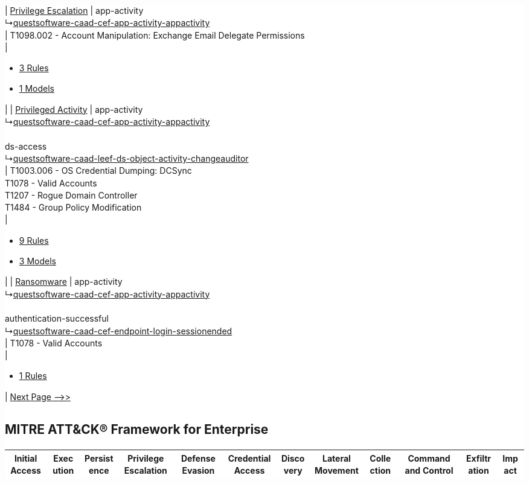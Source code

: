 |    [Privilege Escalation](../../../UseCases/uc_privilege_escalation.md)    |  app-activity<br> ↳[questsoftware-caad-cef-app-activity-appactivity](Ps/pC_questsoftwarecaadcefappactivityappactivity.md)<br>    | T1098.002 - Account Manipulation: Exchange Email Delegate Permissions<br>    | [<ul><li>3 Rules</li></ul><ul><li>1 Models</li></ul>](RM/r_m_quest_software_quest_change_auditor_for_active_directory_Privilege_Escalation.md)    |
|    [Privileged Activity](../../../UseCases/uc_privileged_activity.md)    |  app-activity<br> ↳[questsoftware-caad-cef-app-activity-appactivity](Ps/pC_questsoftwarecaadcefappactivityappactivity.md)<br><br> ds-access<br> ↳[questsoftware-caad-leef-ds-object-activity-changeauditor](Ps/pC_questsoftwarecaadleefdsobjectactivitychangeauditor.md)<br>    | T1003.006 - OS Credential Dumping: DCSync<br>T1078 - Valid Accounts<br>T1207 - Rogue Domain Controller<br>T1484 - Group Policy Modification<br>    | [<ul><li>9 Rules</li></ul><ul><li>3 Models</li></ul>](RM/r_m_quest_software_quest_change_auditor_for_active_directory_Privileged_Activity.md)    |
|    [Ransomware](../../../UseCases/uc_ransomware.md)    |  app-activity<br> ↳[questsoftware-caad-cef-app-activity-appactivity](Ps/pC_questsoftwarecaadcefappactivityappactivity.md)<br><br> authentication-successful<br> ↳[questsoftware-caad-cef-endpoint-login-sessionended](Ps/pC_questsoftwarecaadcefendpointloginsessionended.md)<br>    | T1078 - Valid Accounts<br>    | [<ul><li>1 Rules</li></ul>](RM/r_m_quest_software_quest_change_auditor_for_active_directory_Ransomware.md)    |
[Next Page -->>](2_ds_quest_software_quest_change_auditor_for_active_directory.md)

MITRE ATT&CK® Framework for Enterprise
--------------------------------------
| Initial Access                                                                                                                                   | Execution | Persistence                                                                                                                                                                                                                                                                                                                                                                                                    | Privilege Escalation                                                                                                                              | Defense Evasion                                                                                                                                                                                                               | Credential Access                                                                                                                                                                                                                                                                                                    | Discovery | Lateral Movement | Collection                                                                                                                                                            | Command and Control                                                                                                                       | Exfiltration | Impact |
| ------------------------------------------------------------------------------------------------------------------------------------------------ | --------- | -------------------------------------------------------------------------------------------------------------------------------------------------------------------------------------------------------------------------------------------------------------------------------------------------------------------------------------------------------------------------------------------------------------- | ------------------------------------------------------------------------------------------------------------------------------------------------- | ----------------------------------------------------------------------------------------------------------------------------------------------------------------------------------------------------------------------------- | -------------------------------------------------------------------------------------------------------------------------------------------------------------------------------------------------------------------------------------------------------------------------------------------------------------------- | --------- | ---------------- | --------------------------------------------------------------------------------------------------------------------------------------------------------------------- | ----------------------------------------------------------------------------------------------------------------------------------------- | ------------ | ------ |